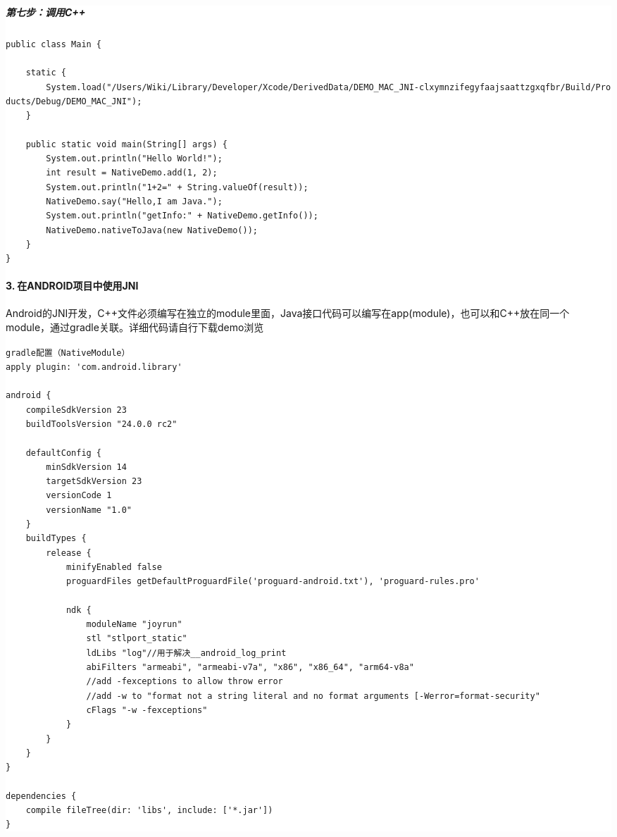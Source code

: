 ##### 第七步：调用C++
```
public class Main {

    static {
        System.load("/Users/Wiki/Library/Developer/Xcode/DerivedData/DEMO_MAC_JNI-clxymnzifegyfaajsaattzgxqfbr/Build/Products/Debug/DEMO_MAC_JNI");
    }

    public static void main(String[] args) {
        System.out.println("Hello World!");
        int result = NativeDemo.add(1, 2);
        System.out.println("1+2=" + String.valueOf(result));
        NativeDemo.say("Hello,I am Java.");
        System.out.println("getInfo:" + NativeDemo.getInfo());
        NativeDemo.nativeToJava(new NativeDemo());
    }
}
```



#### 3. 在ANDROID项目中使用JNI

Android的JNI开发，C++文件必须编写在独立的module里面，Java接口代码可以编写在app(module)，也可以和C++放在同一个module，通过gradle关联。详细代码请自行下载demo浏览
```
gradle配置（NativeModule）
apply plugin: 'com.android.library'

android {
    compileSdkVersion 23
    buildToolsVersion "24.0.0 rc2"

    defaultConfig {
        minSdkVersion 14
        targetSdkVersion 23
        versionCode 1
        versionName "1.0"
    }
    buildTypes {
        release {
            minifyEnabled false
            proguardFiles getDefaultProguardFile('proguard-android.txt'), 'proguard-rules.pro'

            ndk {
                moduleName "joyrun"
                stl "stlport_static"
                ldLibs "log"//用于解决__android_log_print
                abiFilters "armeabi", "armeabi-v7a", "x86", "x86_64", "arm64-v8a"
                //add -fexceptions to allow throw error
                //add -w to "format not a string literal and no format arguments [-Werror=format-security"
                cFlags "-w -fexceptions"
            }
        }
    }
}

dependencies {
    compile fileTree(dir: 'libs', include: ['*.jar'])
}
```
